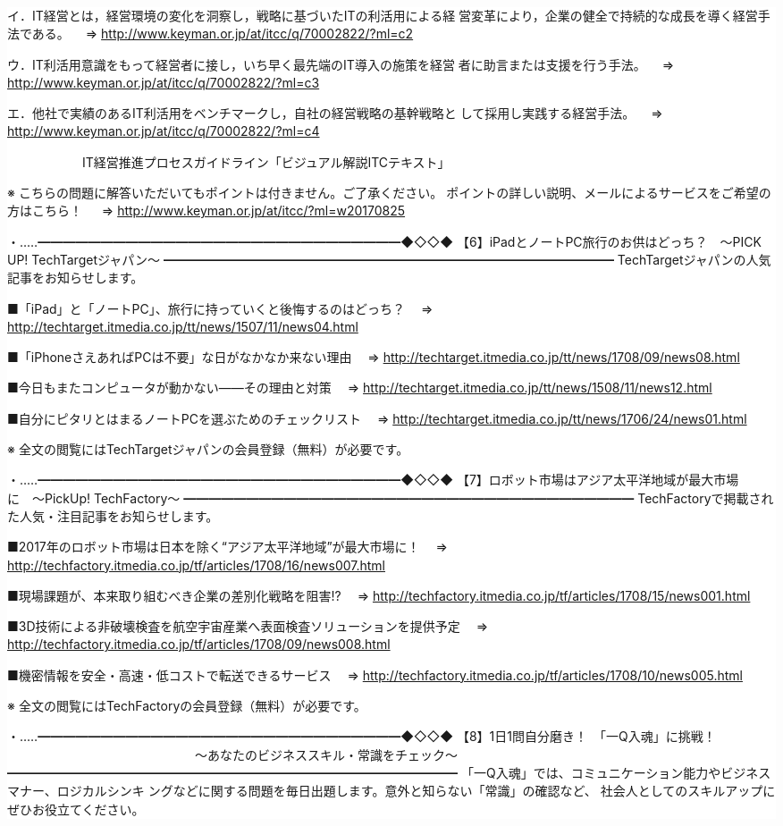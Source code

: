 イ．IT経営とは，経営環境の変化を洞察し，戦略に基づいたITの利活用による経
営変革により，企業の健全で持続的な成長を導く経営手法である。
　⇒ http://www.keyman.or.jp/at/itcc/q/70002822/?ml=c2

ウ．IT利活用意識をもって経営者に接し，いち早く最先端のIT導入の施策を経営
者に助言または支援を行う手法。
　⇒ http://www.keyman.or.jp/at/itcc/q/70002822/?ml=c3

エ．他社で実績のあるIT利活用をベンチマークし，自社の経営戦略の基幹戦略と
して採用し実践する経営手法。
　⇒ http://www.keyman.or.jp/at/itcc/q/70002822/?ml=c4

　　　　　　IT経営推進プロセスガイドライン「ビジュアル解説ITCテキスト」

※ こちらの問題に解答いただいてもポイントは付きません。ご了承ください。
ポイントの詳しい説明、メールによるサービスをご希望の方はこちら！
　 ⇒ http://www.keyman.or.jp/at/itcc/?ml=w20170825

・‥…━━━━━━━━━━━━━━━━━━━━━━━━━━━━━◆◇◇◆
【6】iPadとノートPC旅行のお供はどっち？　〜PICK UP! TechTargetジャパン〜
━━━━━━━━━━━━━━━━━━━━━━━━━━━━━━━━━━━━
TechTargetジャパンの人気記事をお知らせします。

■「iPad」と「ノートPC」、旅行に持っていくと後悔するのはどっち？
　⇒ http://techtarget.itmedia.co.jp/tt/news/1507/11/news04.html

■「iPhoneさえあればPCは不要」な日がなかなか来ない理由
　⇒ http://techtarget.itmedia.co.jp/tt/news/1708/09/news08.html

■今日もまたコンピュータが動かない——その理由と対策
　⇒ http://techtarget.itmedia.co.jp/tt/news/1508/11/news12.html

■自分にピタリとはまるノートPCを選ぶためのチェックリスト
　⇒ http://techtarget.itmedia.co.jp/tt/news/1706/24/news01.html

※ 全文の閲覧にはTechTargetジャパンの会員登録（無料）が必要です。

・‥…━━━━━━━━━━━━━━━━━━━━━━━━━━━━━◆◇◇◆
【7】ロボット市場はアジア太平洋地域が最大市場に　〜PickUp! TechFactory〜
━━━━━━━━━━━━━━━━━━━━━━━━━━━━━━━━━━━━
TechFactoryで掲載された人気・注目記事をお知らせします。

■2017年のロボット市場は日本を除く“アジア太平洋地域”が最大市場に！
　⇒ http://techfactory.itmedia.co.jp/tf/articles/1708/16/news007.html

■現場課題が、本来取り組むべき企業の差別化戦略を阻害!?
　⇒ http://techfactory.itmedia.co.jp/tf/articles/1708/15/news001.html

■3D技術による非破壊検査を航空宇宙産業へ表面検査ソリューションを提供予定
　⇒ http://techfactory.itmedia.co.jp/tf/articles/1708/09/news008.html

■機密情報を安全・高速・低コストで転送できるサービス
　⇒ http://techfactory.itmedia.co.jp/tf/articles/1708/10/news005.html

※ 全文の閲覧にはTechFactoryの会員登録（無料）が必要です。

・‥…━━━━━━━━━━━━━━━━━━━━━━━━━━━━━◆◇◇◆
【8】1日1問自分磨き！　「一Q入魂」に挑戦！
　　　　　　　　　　　　　　　〜あなたのビジネススキル・常識をチェック〜
━━━━━━━━━━━━━━━━━━━━━━━━━━━━━━━━━━━━
「一Q入魂」では、コミュニケーション能力やビジネスマナー、ロジカルシンキ
ングなどに関する問題を毎日出題します。意外と知らない「常識」の確認など、
社会人としてのスキルアップにぜひお役立てください。
